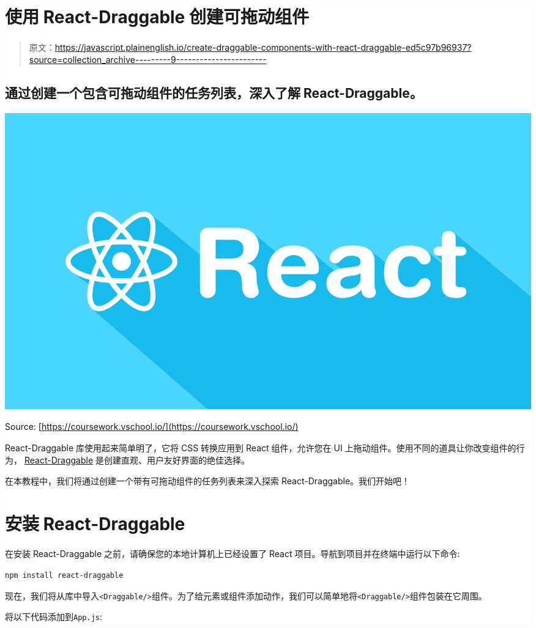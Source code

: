 # 使用 React-Draggable 创建可拖动组件

> 原文：<https://javascript.plainenglish.io/create-draggable-components-with-react-draggable-ed5c97b96937?source=collection_archive---------9----------------------->

## 通过创建一个包含可拖动组件的任务列表，深入了解 React-Draggable。

![](img/9197ecf4d6720b2d41b1257869cfb857.png)

Source: [https://coursework.vschool.io/](https://coursework.vschool.io/)

React-Draggable 库使用起来简单明了，它将 CSS 转换应用到 React 组件，允许您在 UI 上拖动组件。使用不同的道具让你改变组件的行为， [React-Draggable](https://github.com/react-grid-layout/react-draggable) 是创建直观、用户友好界面的绝佳选择。

在本教程中，我们将通过创建一个带有可拖动组件的任务列表来深入探索 React-Draggable。我们开始吧！

# 安装 React-Draggable

在安装 React-Draggable 之前，请确保您的本地计算机上已经设置了 React 项目。导航到项目并在终端中运行以下命令:

```
npm install react-draggable
```

现在，我们将从库中导入`<Draggable/>`组件。为了给元素或组件添加动作，我们可以简单地将`<Draggable/>`组件包装在它周围。

将以下代码添加到`App.js`:
